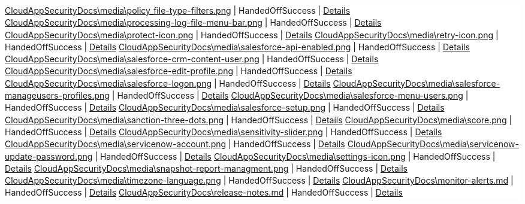  [CloudAppSecurityDocs\media\policy_file-type-filters.png](https://github.com/Microsoft/CloudAppSecurityDocs-pr/blob/3b660659f20aa6b21500a76489b4d51595fa090a/CloudAppSecurityDocs/media/policy_file-type-filters.png) | HandedOffSuccess | [Details](#75a452b29b829150ae10cd2230a1f6ca5210552d146)
 [CloudAppSecurityDocs\media\processing-log-file-menu-bar.png](https://github.com/Microsoft/CloudAppSecurityDocs-pr/blob/3b660659f20aa6b21500a76489b4d51595fa090a/CloudAppSecurityDocs/media/processing-log-file-menu-bar.png) | HandedOffSuccess | [Details](#d58a0920cfc36d2a9b7a31790620604aea809eb5147)
 [CloudAppSecurityDocs\media\protect-icon.png](https://github.com/Microsoft/CloudAppSecurityDocs-pr/blob/3b660659f20aa6b21500a76489b4d51595fa090a/CloudAppSecurityDocs/media/protect-icon.png) | HandedOffSuccess | [Details](#09e62f190fd1522525132ff46f0a917e523500aa148)
 [CloudAppSecurityDocs\media\retry-icon.png](https://github.com/Microsoft/CloudAppSecurityDocs-pr/blob/3b660659f20aa6b21500a76489b4d51595fa090a/CloudAppSecurityDocs/media/retry-icon.png) | HandedOffSuccess | [Details](#db3ed958be7e166b1692351e3e98736cedbca542149)
 [CloudAppSecurityDocs\media\salesforce-api-enabled.png](https://github.com/Microsoft/CloudAppSecurityDocs-pr/blob/3b660659f20aa6b21500a76489b4d51595fa090a/CloudAppSecurityDocs/media/salesforce-api-enabled.png) | HandedOffSuccess | [Details](#33970c61504b00823184e70877e55805feaaa75c150)
 [CloudAppSecurityDocs\media\salesforce-crm-content-user.png](https://github.com/Microsoft/CloudAppSecurityDocs-pr/blob/3b660659f20aa6b21500a76489b4d51595fa090a/CloudAppSecurityDocs/media/salesforce-crm-content-user.png) | HandedOffSuccess | [Details](#ad2ff456412928ea2ef09da8b12e432f730214f1151)
 [CloudAppSecurityDocs\media\salesforce-edit-profile.png](https://github.com/Microsoft/CloudAppSecurityDocs-pr/blob/3b660659f20aa6b21500a76489b4d51595fa090a/CloudAppSecurityDocs/media/salesforce-edit-profile.png) | HandedOffSuccess | [Details](#c9b4cf91cca98d070dc3b4819daa3d6c36abee2e152)
 [CloudAppSecurityDocs\media\salesforce-logon.png](https://github.com/Microsoft/CloudAppSecurityDocs-pr/blob/3b660659f20aa6b21500a76489b4d51595fa090a/CloudAppSecurityDocs/media/salesforce-logon.png) | HandedOffSuccess | [Details](#c93b52ed2b9216d9f9f893c79fe69097cf2759a2153)
 [CloudAppSecurityDocs\media\salesforce-manageusers-profiles.png](https://github.com/Microsoft/CloudAppSecurityDocs-pr/blob/3b660659f20aa6b21500a76489b4d51595fa090a/CloudAppSecurityDocs/media/salesforce-manageusers-profiles.png) | HandedOffSuccess | [Details](#cd633f80d18f12b01ee2aa89d5c59c34c617b523154)
 [CloudAppSecurityDocs\media\salesforce-menu-users.png](https://github.com/Microsoft/CloudAppSecurityDocs-pr/blob/3b660659f20aa6b21500a76489b4d51595fa090a/CloudAppSecurityDocs/media/salesforce-menu-users.png) | HandedOffSuccess | [Details](#ad281010a513bcdaa6e6f30f111e68bfeca77393155)
 [CloudAppSecurityDocs\media\salesforce-setup.png](https://github.com/Microsoft/CloudAppSecurityDocs-pr/blob/3b660659f20aa6b21500a76489b4d51595fa090a/CloudAppSecurityDocs/media/salesforce-setup.png) | HandedOffSuccess | [Details](#b66ef0d36ca03b4a7ac264c51bde28b1985ee454156)
 [CloudAppSecurityDocs\media\sanction-three-dots.png](https://github.com/Microsoft/CloudAppSecurityDocs-pr/blob/3b660659f20aa6b21500a76489b4d51595fa090a/CloudAppSecurityDocs/media/sanction-three-dots.png) | HandedOffSuccess | [Details](#3a707a4a6da1ea7364f793dcbbf1dfe132be4654157)
 [CloudAppSecurityDocs\media\score.png](https://github.com/Microsoft/CloudAppSecurityDocs-pr/blob/3b660659f20aa6b21500a76489b4d51595fa090a/CloudAppSecurityDocs/media/score.png) | HandedOffSuccess | [Details](#c081507e9ce464df766d8b834d86dc1cd9840b71158)
 [CloudAppSecurityDocs\media\sensitivity-slider.png](https://github.com/Microsoft/CloudAppSecurityDocs-pr/blob/3b660659f20aa6b21500a76489b4d51595fa090a/CloudAppSecurityDocs/media/sensitivity-slider.png) | HandedOffSuccess | [Details](#067ba9a0f6df770a26e869a1cfbb9d4b95d33cb6159)
 [CloudAppSecurityDocs\media\servicenow-account.png](https://github.com/Microsoft/CloudAppSecurityDocs-pr/blob/3b660659f20aa6b21500a76489b4d51595fa090a/CloudAppSecurityDocs/media/servicenow-account.png) | HandedOffSuccess | [Details](#e7264ddc572d4efc9bdcc9df02fef29faed719d4160)
 [CloudAppSecurityDocs\media\servicenow-update-password.png](https://github.com/Microsoft/CloudAppSecurityDocs-pr/blob/3b660659f20aa6b21500a76489b4d51595fa090a/CloudAppSecurityDocs/media/servicenow-update-password.png) | HandedOffSuccess | [Details](#4107a1a7ccae4c6029c835691ef062b132b44ba9161)
 [CloudAppSecurityDocs\media\settings-icon.png](https://github.com/Microsoft/CloudAppSecurityDocs-pr/blob/3b660659f20aa6b21500a76489b4d51595fa090a/CloudAppSecurityDocs/media/settings-icon.png) | HandedOffSuccess | [Details](#d35c49e3b401bcdffc5bbc206d8de4c1f6b260ee162)
 [CloudAppSecurityDocs\media\snapshot-report-managment.png](https://github.com/Microsoft/CloudAppSecurityDocs-pr/blob/3b660659f20aa6b21500a76489b4d51595fa090a/CloudAppSecurityDocs/media/snapshot-report-managment.png) | HandedOffSuccess | [Details](#a5dd4791bff8e2ff0d23c43f37bdc9ef28796827163)
 [CloudAppSecurityDocs\media\timezone-language.png](https://github.com/Microsoft/CloudAppSecurityDocs-pr/blob/3b660659f20aa6b21500a76489b4d51595fa090a/CloudAppSecurityDocs/media/timezone-language.png) | HandedOffSuccess | [Details](#571320985b341376beb8bbc8ee83f5f548f117ca164)
 [CloudAppSecurityDocs\monitor-alerts.md](https://github.com/Microsoft/CloudAppSecurityDocs-pr/blob/ed4ea71b24767d3602d40894d1cbac7447bcd8a2/CloudAppSecurityDocs/monitor-alerts.md) | HandedOffSuccess | [Details](#af3585cbf123ba826efbdb79339c84a2dcb740c8166)
 [CloudAppSecurityDocs\release-notes.md](https://github.com/Microsoft/CloudAppSecurityDocs-pr/blob/ed4ea71b24767d3602d40894d1cbac7447bcd8a2/CloudAppSecurityDocs/release-notes.md) | HandedOffSuccess | [Details](#6f204a955d3186013691fe876e185286a55dd8af167)